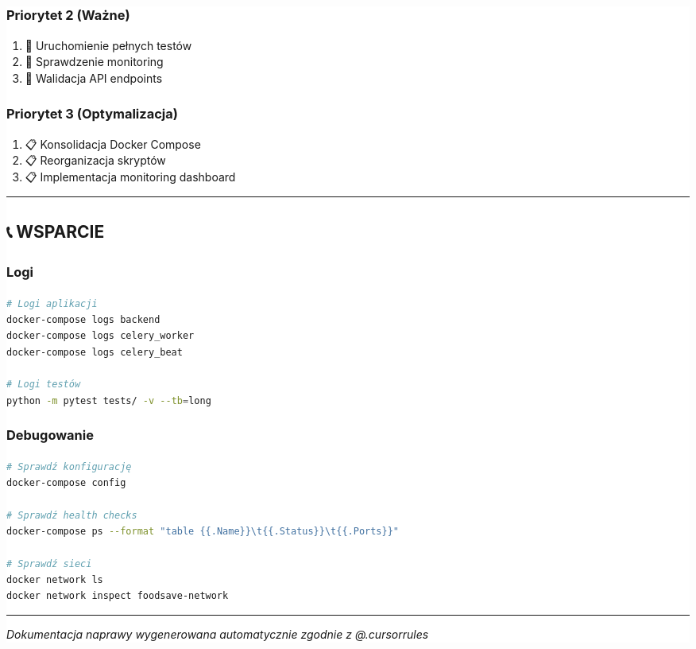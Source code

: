 ### **Priorytet 2 (Ważne)**
1. 🔄 Uruchomienie pełnych testów
2. 🔄 Sprawdzenie monitoring
3. 🔄 Walidacja API endpoints

### **Priorytet 3 (Optymalizacja)**
1. 📋 Konsolidacja Docker Compose
2. 📋 Reorganizacja skryptów
3. 📋 Implementacja monitoring dashboard

---

## 📞 **WSPARCIE**

### **Logi**
```bash
# Logi aplikacji
docker-compose logs backend
docker-compose logs celery_worker
docker-compose logs celery_beat

# Logi testów
python -m pytest tests/ -v --tb=long
```

### **Debugowanie**
```bash
# Sprawdź konfigurację
docker-compose config

# Sprawdź health checks
docker-compose ps --format "table {{.Name}}\t{{.Status}}\t{{.Ports}}"

# Sprawdź sieci
docker network ls
docker network inspect foodsave-network
```

---

*Dokumentacja naprawy wygenerowana automatycznie zgodnie z @.cursorrules* 